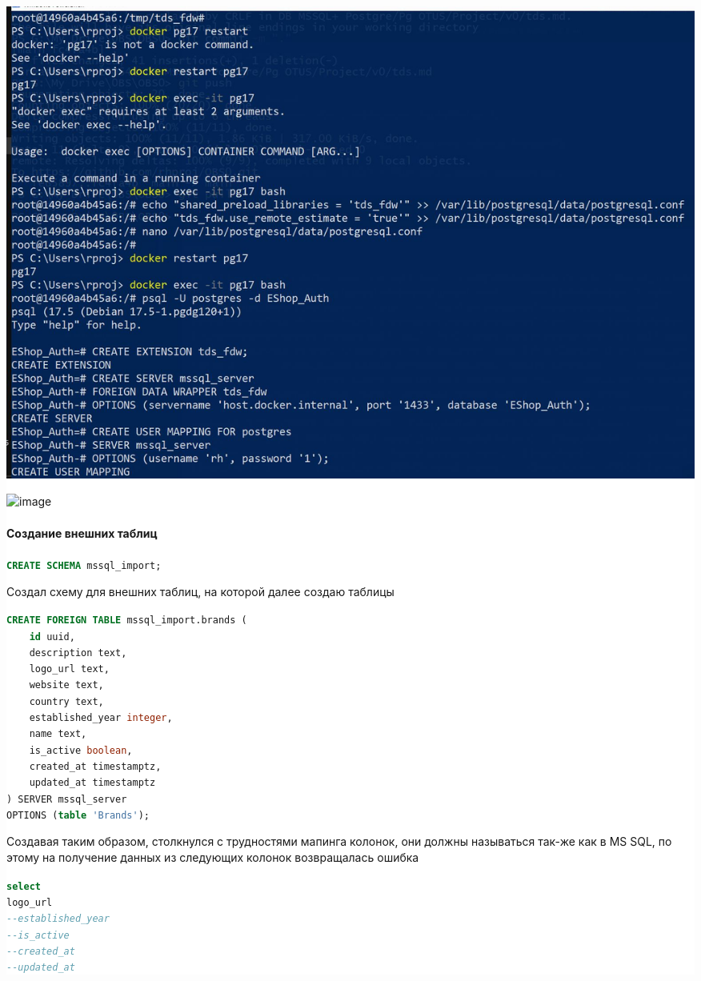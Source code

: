 ![](Pasted_image_20250607222513.png)

![image](https://github.com/user-attachments/assets/8dbc857a-ec14-4722-aa00-5e26da37c87d)


#### Создание внешних таблиц
 
```sql
CREATE SCHEMA mssql_import;
```
Создал схему для внешних таблиц, на которой далее создаю таблицы
```sql
CREATE FOREIGN TABLE mssql_import.brands (
    id uuid,
    description text,
    logo_url text,
    website text,
    country text,
    established_year integer,
    name text,
    is_active boolean,
    created_at timestamptz,
    updated_at timestamptz
) SERVER mssql_server
OPTIONS (table 'Brands');
```
Создавая таким образом, столкнулся с трудностями мапинга колонок,  они должны называться так-же как в MS SQL, по этому на получение данных из следующих колонок возвращалась ошибка
```sql
select 
logo_url 
--established_year
--is_active
--created_at
--updated_at
```